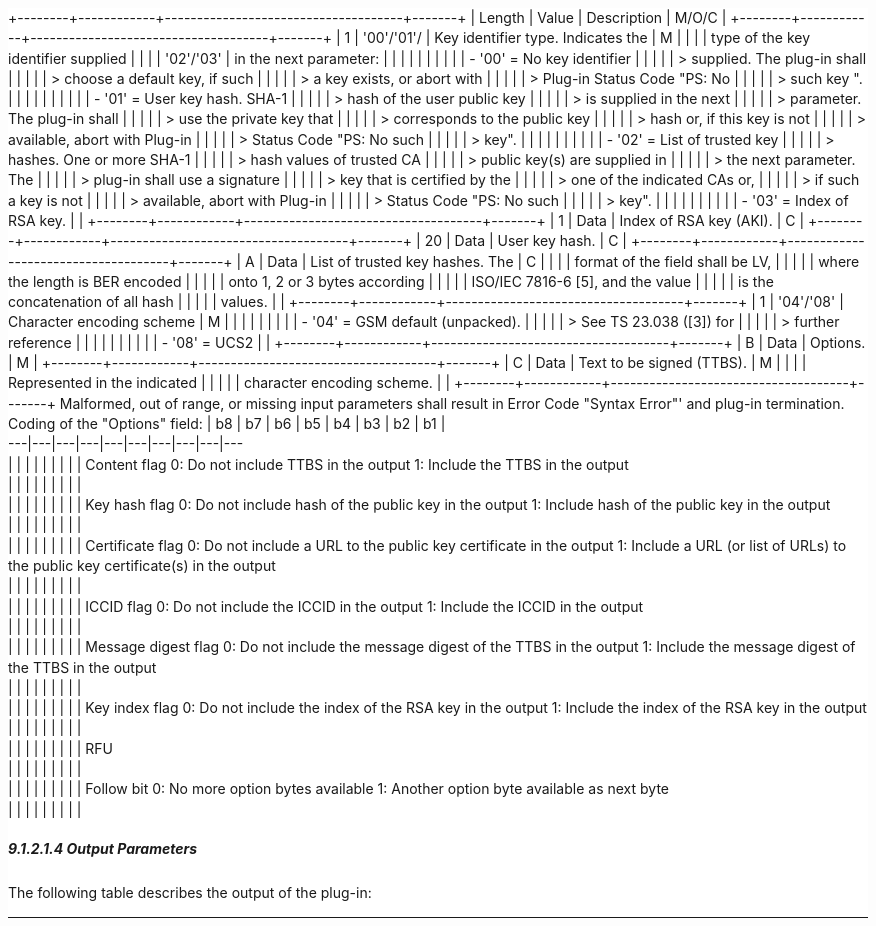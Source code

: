 +--------+------------+-------------------------------------+-------+ | Length | Value | Description | M/O/C | +--------+------------+-------------------------------------+-------+ | 1 | '00'/'01'/ | Key identifier type. Indicates the | M | | | | type of the key identifier supplied | | | | '02'/'03' | in the next parameter: | | | | | | | | | | - '00' = No key identifier | | | | | > supplied. The plug-in shall | | | | | > choose a default key, if such | | | | | > a key exists, or abort with | | | | | > Plug-in Status Code \"PS: No | | | | | > such key \". | | | | | | | | | | - '01\' = User key hash. SHA-1 | | | | | > hash of the user public key | | | | | > is supplied in the next | | | | | > parameter. The plug-in shall | | | | | > use the private key that | | | | | > corresponds to the public key | | | | | > hash or, if this key is not | | | | | > available, abort with Plug-in | | | | | > Status Code \"PS: No such | | | | | > key\". | | | | | | | | | | - '02' = List of trusted key | | | | | > hashes. One or more SHA-1 | | | | | > hash values of trusted CA | | | | | > public key(s) are supplied in | | | | | > the next parameter. The | | | | | > plug-in shall use a signature | | | | | > key that is certified by the | | | | | > one of the indicated CAs or, | | | | | > if such a key is not | | | | | > available, abort with Plug-in | | | | | > Status Code \"PS: No such | | | | | > key\". | | | | | | | | | | - '03' = Index of RSA key. | | +--------+------------+-------------------------------------+-------+ | 1 | Data | Index of RSA key (AKI). | C | +--------+------------+-------------------------------------+-------+ | 20 | Data | User key hash. | C | +--------+------------+-------------------------------------+-------+ | A | Data | List of trusted key hashes. The | C | | | | format of the field shall be LV, | | | | | where the length is BER encoded | | | | | onto 1, 2 or 3 bytes according | | | | | ISO/IEC 7816-6 [5], and the value | | | | | is the concatenation of all hash | | | | | values. | | +--------+------------+-------------------------------------+-------+ | 1 | '04'/'08' | Character encoding scheme | M | | | | | | | | | - '04' = GSM default (unpacked). | | | | | > See TS 23.038 ([3]) for | | | | | > further reference | | | | | | | | | | - '08' = UCS2 | | +--------+------------+-------------------------------------+-------+ | B | Data | Options. | M | +--------+------------+-------------------------------------+-------+ | C | Data | Text to be signed (TTBS). | M | | | | Represented in the indicated | | | | | character encoding scheme. | | +--------+------------+-------------------------------------+-------+
Malformed, out of range, or missing input parameters shall result in Error
Code \"Syntax Error\"' and plug-in termination.
Coding of the \"Options\" field:
| b8 | b7 | b6 | b5 | b4 | b3 | b2 | b1 |   
---|---|---|---|---|---|---|---|---|---  
|  |  |  |  |  |  |  |  | Content flag 0: Do not include TTBS in the output 1: Include the TTBS in the output  
|  |  |  |  |  |  |  |  |   
|  |  |  |  |  |  |  |  | Key hash flag 0: Do not include hash of the public key in the output 1: Include hash of the public key in the output  
|  |  |  |  |  |  |  |  |   
|  |  |  |  |  |  |  |  | Certificate flag 0: Do not include a URL to the public key certificate in the output 1: Include a URL (or list of URLs) to the public key certificate(s) in the output  
|  |  |  |  |  |  |  |  |   
|  |  |  |  |  |  |  |  | ICCID flag 0: Do not include the ICCID in the output 1: Include the ICCID in the output  
|  |  |  |  |  |  |  |  |   
|  |  |  |  |  |  |  |  | Message digest flag 0: Do not include the message digest of the TTBS in the output 1: Include the message digest of the TTBS in the output  
|  |  |  |  |  |  |  |  |   
|  |  |  |  |  |  |  |  | Key index flag 0: Do not include the index of the RSA key in the output 1: Include the index of the RSA key in the output  
|  |  |  |  |  |  |  |  |   
|  |  |  |  |  |  |  |  | RFU  
|  |  |  |  |  |  |  |  |   
|  |  |  |  |  |  |  |  | Follow bit 0: No more option bytes available 1: Another option byte available as next byte  
|  |  |  |  |  |  |  |  |   
##### 9.1.2.1.4 Output Parameters
The following table describes the output of the plug-in:
* * *